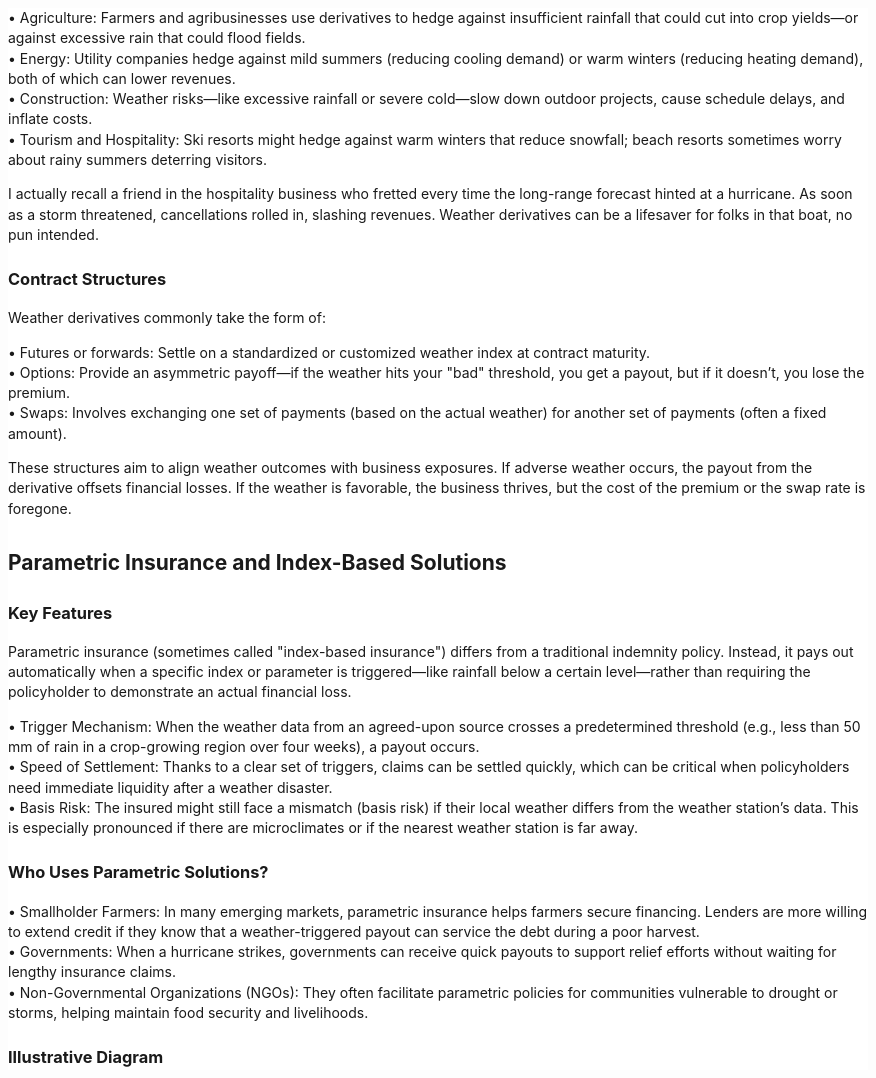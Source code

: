 • Agriculture: Farmers and agribusinesses use derivatives to hedge against insufficient rainfall that could cut into crop yields—or against excessive rain that could flood fields.  
• Energy: Utility companies hedge against mild summers (reducing cooling demand) or warm winters (reducing heating demand), both of which can lower revenues.  
• Construction: Weather risks—like excessive rainfall or severe cold—slow down outdoor projects, cause schedule delays, and inflate costs.  
• Tourism and Hospitality: Ski resorts might hedge against warm winters that reduce snowfall; beach resorts sometimes worry about rainy summers deterring visitors.  

I actually recall a friend in the hospitality business who fretted every time the long-range forecast hinted at a hurricane. As soon as a storm threatened, cancellations rolled in, slashing revenues. Weather derivatives can be a lifesaver for folks in that boat, no pun intended.

### Contract Structures
Weather derivatives commonly take the form of:

• Futures or forwards: Settle on a standardized or customized weather index at contract maturity.  
• Options: Provide an asymmetric payoff—if the weather hits your "bad" threshold, you get a payout, but if it doesn’t, you lose the premium.  
• Swaps: Involves exchanging one set of payments (based on the actual weather) for another set of payments (often a fixed amount).

These structures aim to align weather outcomes with business exposures. If adverse weather occurs, the payout from the derivative offsets financial losses. If the weather is favorable, the business thrives, but the cost of the premium or the swap rate is foregone.

## Parametric Insurance and Index-Based Solutions

### Key Features
Parametric insurance (sometimes called "index-based insurance") differs from a traditional indemnity policy. Instead, it pays out automatically when a specific index or parameter is triggered—like rainfall below a certain level—rather than requiring the policyholder to demonstrate an actual financial loss. 

• Trigger Mechanism: When the weather data from an agreed-upon source crosses a predetermined threshold (e.g., less than 50 mm of rain in a crop-growing region over four weeks), a payout occurs.  
• Speed of Settlement: Thanks to a clear set of triggers, claims can be settled quickly, which can be critical when policyholders need immediate liquidity after a weather disaster.  
• Basis Risk: The insured might still face a mismatch (basis risk) if their local weather differs from the weather station’s data. This is especially pronounced if there are microclimates or if the nearest weather station is far away.

### Who Uses Parametric Solutions?
• Smallholder Farmers: In many emerging markets, parametric insurance helps farmers secure financing. Lenders are more willing to extend credit if they know that a weather-triggered payout can service the debt during a poor harvest.  
• Governments: When a hurricane strikes, governments can receive quick payouts to support relief efforts without waiting for lengthy insurance claims.  
• Non-Governmental Organizations (NGOs): They often facilitate parametric policies for communities vulnerable to drought or storms, helping maintain food security and livelihoods.

### Illustrative Diagram
